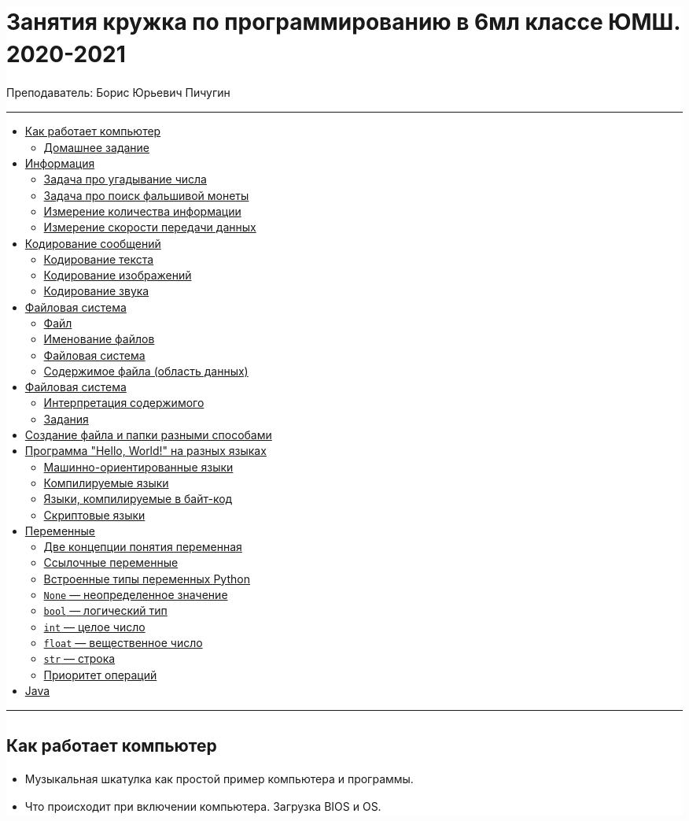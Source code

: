 # Занятия кружка по программированию в 6мл классе ЮМШ. 2020-2021

Преподаватель: Борис Юрьевич Пичугин

---

- [Как работает компьютер](#как-работает-компьютер)
  - [Домашнее задание](#домашнее-задание)
- [Информация](#информация)
  - [Задача про угадывание числа](#задача-про-угадывание-числа)
  - [Задача про поиск фальшивой монеты](#задача-про-поиск-фальшивой-монеты)
  - [Измерение количества информации](#измерение-количества-информации)
  - [Измерение скорости передачи данных](#измерение-скорости-передачи-данных)
- [Кодирование сообщений](#кодирование-сообщений)
  - [Кодирование текста](#кодирование-текста)
  - [Кодирование изображений](#кодирование-изображений)
  - [Кодирование звука](#кодирование-звука)
- [Файловая система](#файловая-система)
  - [Файл](#файл)
  - [Именование файлов](#именование-файлов)
  - [Файловая система](#файловая-система-1)
  - [Содержимое файла (область данных)](#содержимое-файла-область-данных)
- [Файловая система](#файловая-система-2)
  - [Интерпретация содержимого](#интерпретация-содержимого)
  - [Задания](#задания)
- [Создание файла и папки разными способами](#создание-файла-и-папки-разными-способами)
- [Программа "Hello, World!" на разных языках](#программа-hello-world-на-разных-языках)
  - [Машинно-ориентированные языки](#машинно-ориентированные-языки)
  - [Компилируемые языки](#компилируемые-языки)
  - [Языки, компилируемые в байт-код](#языки-компилируемые-в-байт-код)
  - [Скриптовые языки](#скриптовые-языки)
- [Переменные](#переменные)
  - [Две концепции понятия переменная](#две-концепции-понятия-переменная)
  - [Ссылочные переменные](#ссылочные-переменные)
  - [Встроенные типы переменных Python](#встроенные-типы-переменных-python)
  - [`None` — неопределенное значение](#none--неопределенное-значение)
  - [`bool` — логический тип](#bool--логический-тип)
  - [`int` — целое число](#int--целое-число)
  - [`float` — вещественное число](#float--вещественное-число)
  - [`str` — строка](#str--строка)
  - [Приоритет операций](#приоритет-операций)
- [Java](#java-1)

---

## Как работает компьютер

- Музыкальная шкатулка как простой пример компьютера и программы.

- Что происходит при включении компьютера. Загрузка BIOS и OS.
